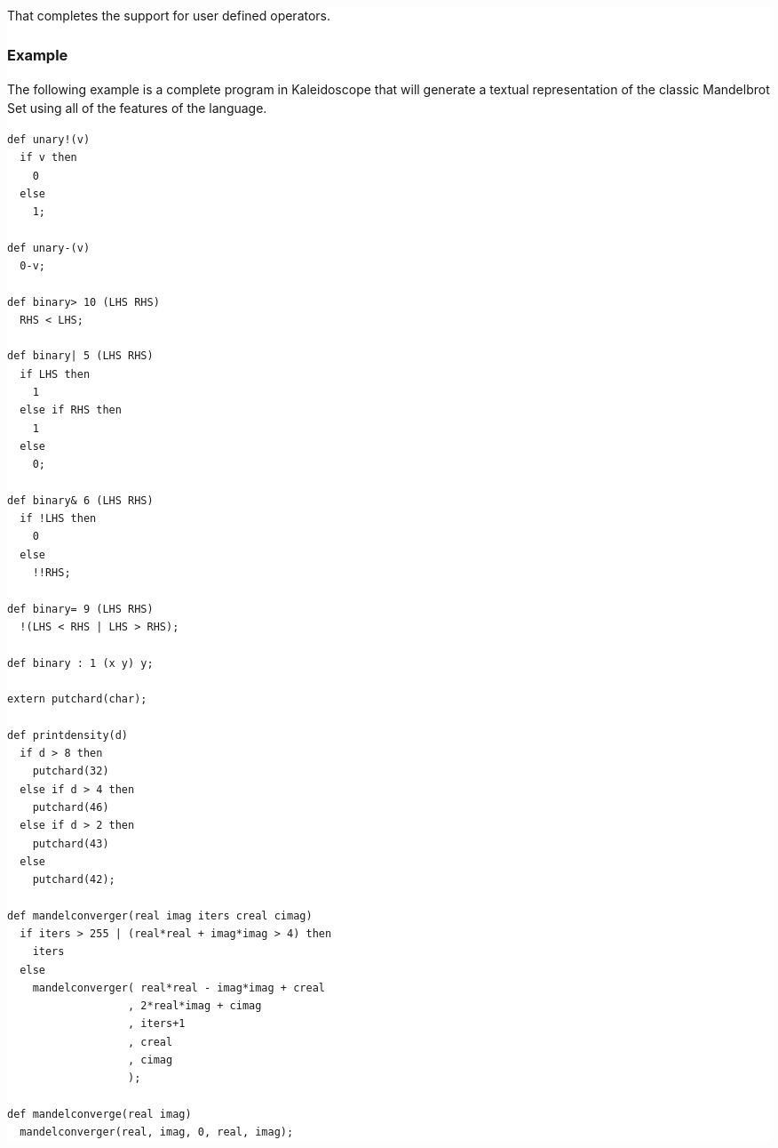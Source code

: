 That completes the support for user defined operators.

### Example
The following example is a complete program in Kaleidoscope that will generate a textual representation
of the classic Mandelbrot Set using all of the features of the language.

```kaleidoscope
def unary!(v)
  if v then
    0
  else
    1;

def unary-(v)
  0-v;

def binary> 10 (LHS RHS)
  RHS < LHS;

def binary| 5 (LHS RHS)
  if LHS then
    1
  else if RHS then
    1
  else
    0;

def binary& 6 (LHS RHS)
  if !LHS then
    0
  else
    !!RHS;

def binary= 9 (LHS RHS)
  !(LHS < RHS | LHS > RHS);

def binary : 1 (x y) y;

extern putchard(char);

def printdensity(d)
  if d > 8 then
    putchard(32)
  else if d > 4 then
    putchard(46)
  else if d > 2 then
    putchard(43)
  else
    putchard(42);

def mandelconverger(real imag iters creal cimag)
  if iters > 255 | (real*real + imag*imag > 4) then
    iters
  else
    mandelconverger( real*real - imag*imag + creal
                   , 2*real*imag + cimag
                   , iters+1
                   , creal
                   , cimag
                   );

def mandelconverge(real imag)
  mandelconverger(real, imag, 0, real, imag);
```